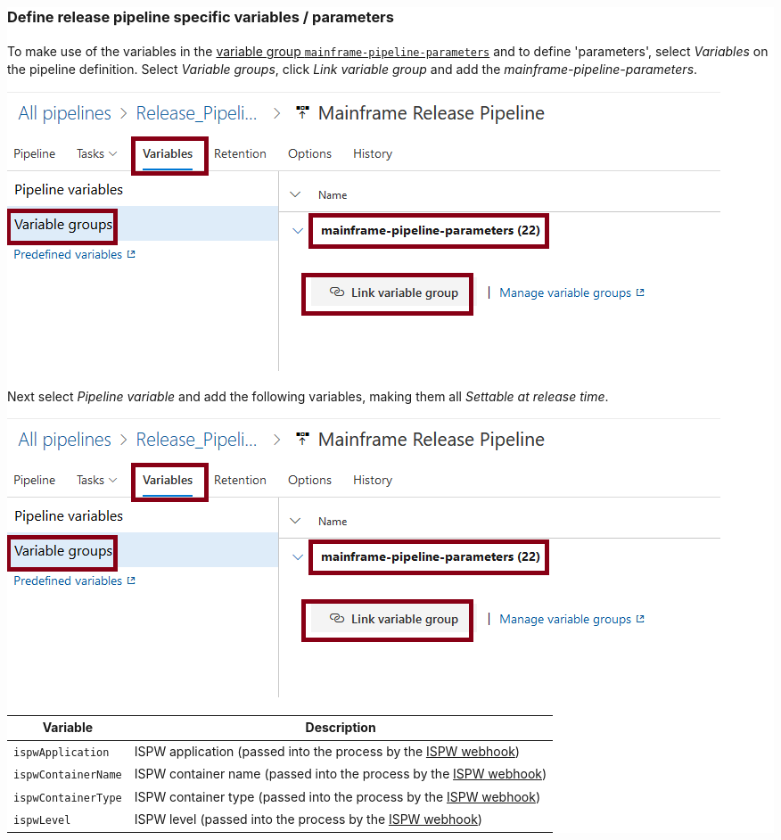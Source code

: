 ### Define release pipeline specific variables / parameters

To make use of the variables in the [variable group `mainframe-pipeline-parameters`](#define-variable-group) and to define 'parameters', select *Variables* on the pipeline definition. Select *Variable groups*, click *Link variable group* and add the *mainframe-pipeline-parameters*.

![Azure DevOps Release Pipeline Group Variables](./images/Azure_DevOps_Release_Pipeline_Group_Variables.png)

Next select *Pipeline variable* and add the following variables, making them all *Settable at release time*.

![Azure DevOps Release Pipeline Variables](./images/Azure_DevOps_Release_Pipeline_Group_Variables.png)

Variable | Description
-------- | -----------
`ispwApplication` |  ISPW application (passed into the process by the [ISPW webhook](../guidelines/azure_devops_pipeline.md#define-ispw-webhook))
`ispwContainerName` |  ISPW container name (passed into the process by the [ISPW webhook](../guidelines/azure_devops_pipeline.md#define-ispw-webhook))
`ispwContainerType` |  ISPW container type (passed into the process by the [ISPW webhook](../guidelines/azure_devops_pipeline.md#define-ispw-webhook))
`ispwLevel` |  ISPW level (passed into the process by the [ISPW webhook](../guidelines/azure_devops_pipeline.md#define-ispw-webhook))
